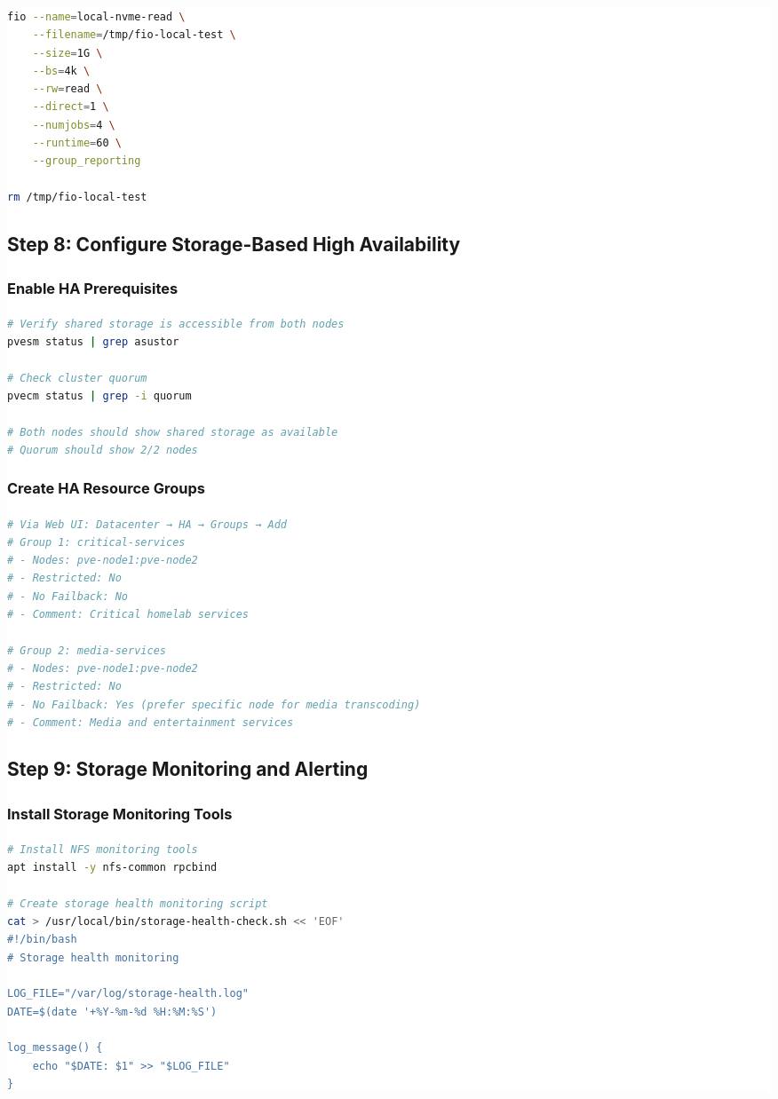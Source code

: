 ```bash
fio --name=local-nvme-read \
    --filename=/tmp/fio-local-test \
    --size=1G \
    --bs=4k \
    --rw=read \
    --direct=1 \
    --numjobs=4 \
    --runtime=60 \
    --group_reporting

rm /tmp/fio-local-test
```

## Step 8: Configure Storage-Based High Availability

### Enable HA Prerequisites
```bash
# Verify shared storage is accessible from both nodes
pvesm status | grep asustor

# Check cluster quorum
pvecm status | grep -i quorum

# Both nodes should show shared storage as available
# Quorum should show 2/2 nodes
```

### Create HA Resource Groups
```bash
# Via Web UI: Datacenter → HA → Groups → Add
# Group 1: critical-services
# - Nodes: pve-node1:pve-node2  
# - Restricted: No
# - No Failback: No
# - Comment: Critical homelab services

# Group 2: media-services  
# - Nodes: pve-node1:pve-node2
# - Restricted: No
# - No Failback: Yes (prefer specific node for media transcoding)
# - Comment: Media and entertainment services
```

## Step 9: Storage Monitoring and Alerting

### Install Storage Monitoring Tools
```bash
# Install NFS monitoring tools
apt install -y nfs-common rpcbind

# Create storage health monitoring script
cat > /usr/local/bin/storage-health-check.sh << 'EOF'
#!/bin/bash
# Storage health monitoring

LOG_FILE="/var/log/storage-health.log"
DATE=$(date '+%Y-%m-%d %H:%M:%S')

log_message() {
    echo "$DATE: $1" >> "$LOG_FILE"
}

```